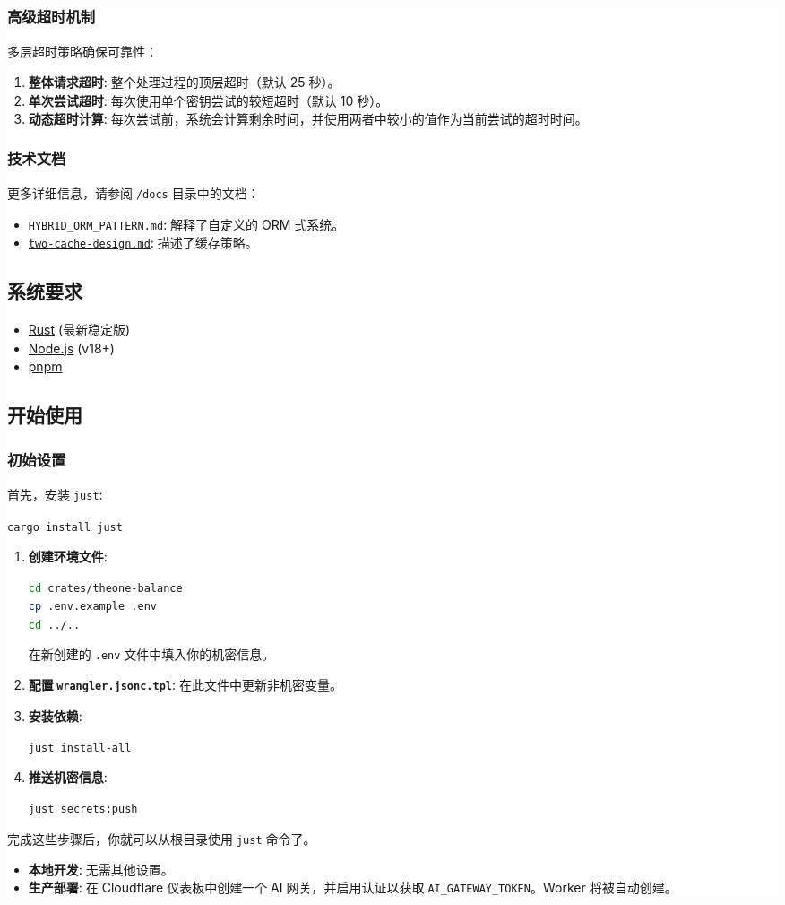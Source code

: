 ### 高级超时机制

多层超时策略确保可靠性：

1.  **整体请求超时**: 整个处理过程的顶层超时（默认 25 秒）。
2.  **单次尝试超时**: 每次使用单个密钥尝试的较短超时（默认 10 秒）。
3.  **动态超时计算**: 每次尝试前，系统会计算剩余时间，并使用两者中较小的值作为当前尝试的超时时间。

### 技术文档

更多详细信息，请参阅 `/docs` 目录中的文档：

*   [`HYBRID_ORM_PATTERN.md`](./docs/HYBRID_ORM_PATTERN.md): 解释了自定义的 ORM 式系统。
*   [`two-cache-design.md`](./docs/two-cache-design.md): 描述了缓存策略。

## 系统要求

*   [Rust](https://www.rust-lang.org/tools/install) (最新稳定版)
*   [Node.js](https://nodejs.org/en/) (v18+)
*   [pnpm](https://pnpm.io/installation)

## 开始使用

### 初始设置

首先，安装 `just`:
```bash
cargo install just
```

1.  **创建环境文件**:
    ```bash
    cd crates/theone-balance
    cp .env.example .env
    cd ../..
    ```
    在新创建的 `.env` 文件中填入你的机密信息。

2.  **配置 `wrangler.jsonc.tpl`**:
    在此文件中更新非机密变量。

3.  **安装依赖**:
    ```bash
    just install-all
    ```

4.  **推送机密信息**:
    ```bash
    just secrets:push
    ```
完成这些步骤后，你就可以从根目录使用 `just` 命令了。

*   **本地开发**: 无需其他设置。
*   **生产部署**: 在 Cloudflare 仪表板中创建一个 AI 网关，并启用认证以获取 `AI_GATEWAY_TOKEN`。Worker 将被自动创建。
